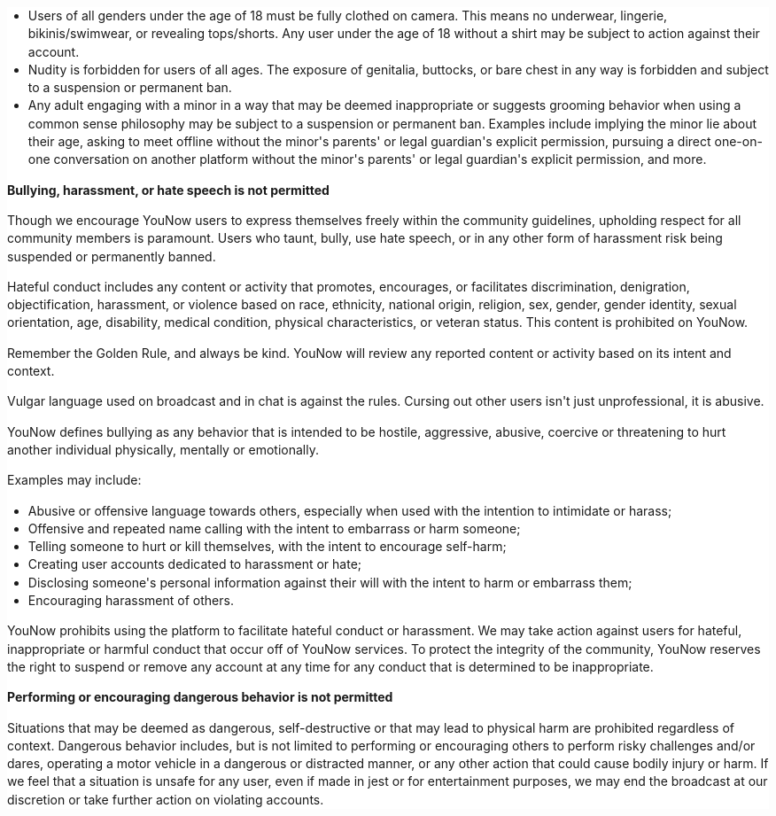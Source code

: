 - Users of all genders under the age of 18 must be fully clothed on camera. This means no underwear, lingerie, bikinis/swimwear, or revealing tops/shorts. Any user under the age of 18 without a shirt may be subject to action against their account. 
- Nudity is forbidden for users of all ages. The exposure of genitalia, buttocks, or bare chest in any way is forbidden and subject to a suspension or permanent ban. 
- Any adult engaging with a minor in a way that may be deemed inappropriate or suggests grooming behavior when using a common sense philosophy may be subject to a suspension or permanent ban. Examples include implying the minor lie about their age, asking to meet offline without the minor&#39;s parents&#39; or legal guardian&#39;s explicit permission, pursuing a direct one-on-one conversation on another platform without the minor&#39;s parents&#39; or legal guardian&#39;s explicit permission, and more.

**Bullying, harassment, or hate speech is not permitted**

Though we encourage YouNow users to express themselves freely within the community guidelines, upholding respect for all community members is paramount. Users who taunt, bully, use hate speech, or in any other form of harassment risk being suspended or permanently banned.

Hateful conduct includes any content or activity that promotes, encourages, or facilitates discrimination, denigration, objectification, harassment, or violence based on race, ethnicity, national origin, religion, sex, gender, gender identity, sexual orientation, age, disability, medical condition, physical characteristics, or veteran status. This content is prohibited on YouNow.

Remember the Golden Rule, and always be kind. YouNow will review any reported content or activity based on its intent and context.

Vulgar language used on broadcast and in chat is against the rules. Cursing out other users isn&#39;t just unprofessional, it is abusive.

YouNow defines bullying as any behavior that is intended to be hostile, aggressive, abusive, coercive or threatening to hurt another individual physically, mentally or emotionally.

Examples may include:

- Abusive or offensive language towards others, especially when used with the intention to intimidate or harass;
- Offensive and repeated name calling with the intent to embarrass or harm someone;
- Telling someone to hurt or kill themselves, with the intent to encourage self-harm;
- Creating user accounts dedicated to harassment or hate;
- Disclosing someone&#39;s personal information against their will with the intent to harm or embarrass them;
- Encouraging harassment of others.

YouNow prohibits using the platform to facilitate hateful conduct or harassment. We may take action against users for hateful, inappropriate or harmful conduct that occur off of YouNow services. To protect the integrity of the community, YouNow reserves the right to suspend or remove any account at any time for any conduct that is determined to be inappropriate.

**Performing or encouraging dangerous behavior is not permitted**

Situations that may be deemed as dangerous, self-destructive or that may lead to physical harm are prohibited regardless of context. Dangerous behavior includes, but is not limited to performing or encouraging others to perform risky challenges and/or dares, operating a motor vehicle in a dangerous or distracted manner, or any other action that could cause bodily injury or harm. If we feel that a situation is unsafe for any user, even if made in jest or for entertainment purposes, we may end the broadcast at our discretion or take further action on violating accounts.

